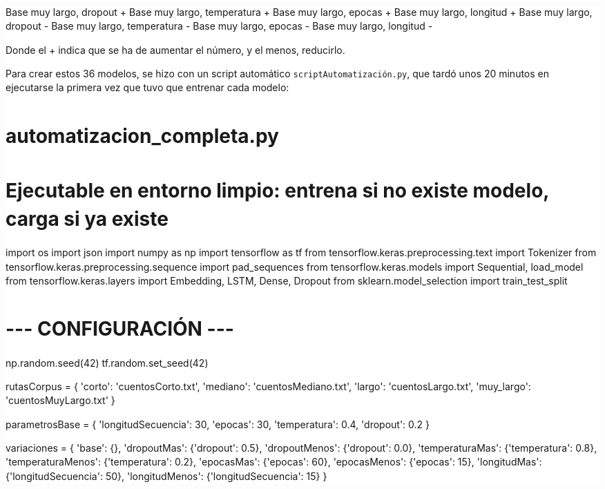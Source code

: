 Base muy largo, dropout + 
Base muy largo, temperatura + 
Base muy largo, epocas + 
Base muy largo, longitud + 
Base muy largo, dropout - 
Base muy largo, temperatura - 
Base muy largo, epocas - 
Base muy largo, longitud - 

Donde el + indica que se ha de aumentar el número, y el menos, reducirlo.



Para crear estos 36 modelos, se hizo con un script automático `scriptAutomatización.py`, que tardó unos 20 minutos en ejecutarse la primera vez que tuvo que entrenar cada modelo:

# automatizacion_completa.py
# Ejecutable en entorno limpio: entrena si no existe modelo, carga si ya existe

import os
import json
import numpy as np
import tensorflow as tf
from tensorflow.keras.preprocessing.text import Tokenizer
from tensorflow.keras.preprocessing.sequence import pad_sequences
from tensorflow.keras.models import Sequential, load_model
from tensorflow.keras.layers import Embedding, LSTM, Dense, Dropout
from sklearn.model_selection import train_test_split

# --- CONFIGURACIÓN ---
np.random.seed(42)
tf.random.set_seed(42)

rutasCorpus = {
    'corto': 'cuentosCorto.txt',
    'mediano': 'cuentosMediano.txt',
    'largo': 'cuentosLargo.txt',
    'muy_largo': 'cuentosMuyLargo.txt'
}

parametrosBase = {
    'longitudSecuencia': 30,
    'epocas': 30,
    'temperatura': 0.4,
    'dropout': 0.2
}

variaciones = {
    'base': {},
    'dropoutMas': {'dropout': 0.5},
    'dropoutMenos': {'dropout': 0.0},
    'temperaturaMas': {'temperatura': 0.8},
    'temperaturaMenos': {'temperatura': 0.2},
    'epocasMas': {'epocas': 60},
    'epocasMenos': {'epocas': 15},
    'longitudMas': {'longitudSecuencia': 50},
    'longitudMenos': {'longitudSecuencia': 15}
}
